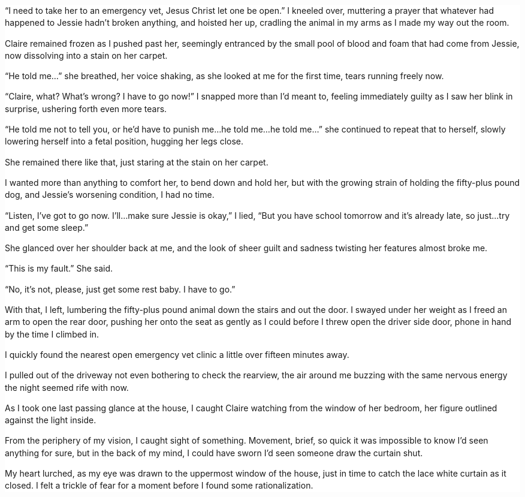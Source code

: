 
“I need to take her to an emergency vet, Jesus Christ let one be open.” I kneeled over, muttering a prayer that whatever had happened to Jessie hadn’t broken anything, and hoisted her up, cradling the animal in my arms as I made my way out the room.


Claire remained frozen as I pushed past her, seemingly entranced by the small pool of blood and foam that had come from Jessie, now dissolving into a stain on her carpet. 


“He told me…” she breathed, her voice shaking, as she looked at me for the first time, tears running freely now. 


“Claire, what? What’s wrong? I have to go now!” I snapped more than I’d meant to, feeling immediately guilty as I saw her blink in surprise, ushering forth even more tears.


“He told me not to tell you, or he’d have to punish me…he told me…he told me…” she continued to repeat that to herself, slowly lowering herself into a fetal position, hugging her legs close. 


She remained there like that, just staring at the stain on her carpet.


I wanted more than anything to comfort her, to bend down and hold her, but with the growing strain of holding the fifty-plus pound dog, and Jessie’s worsening condition, I had no time.


“Listen, I’ve got to go now. I’ll…make sure Jessie is okay,” I lied, “But you have school tomorrow and it’s already late, so just…try and get some sleep.”


She glanced over her shoulder back at me, and the look of sheer guilt and sadness twisting her features almost broke me.


“This is my fault.” She said.


“No, it’s not, please, just get some rest baby. I have to go.”


With that, I left, lumbering the fifty-plus pound animal down the stairs and out the door. I swayed under her weight as I freed an arm to open the rear door, pushing her onto the seat as gently as I could before I threw open the driver side door, phone in hand by the time I climbed in. 


I quickly found the nearest open emergency vet clinic a little over fifteen minutes away. 


I pulled out of the driveway not even bothering to check the rearview, the air around me buzzing with the same nervous energy the night seemed rife with now.


As I took one last passing glance at the house, I caught Claire watching from the window of her bedroom, her figure outlined against the light inside. 


From the periphery of my vision, I caught sight of something. Movement, brief, so quick it was impossible to know I’d seen anything for sure, but in the back of my mind, I could have sworn I’d seen someone draw the curtain shut.


My heart lurched, as my eye was drawn to the uppermost window of the house, just in time to catch the lace white curtain as it closed. I felt a trickle of fear for a moment before I found some rationalization.

